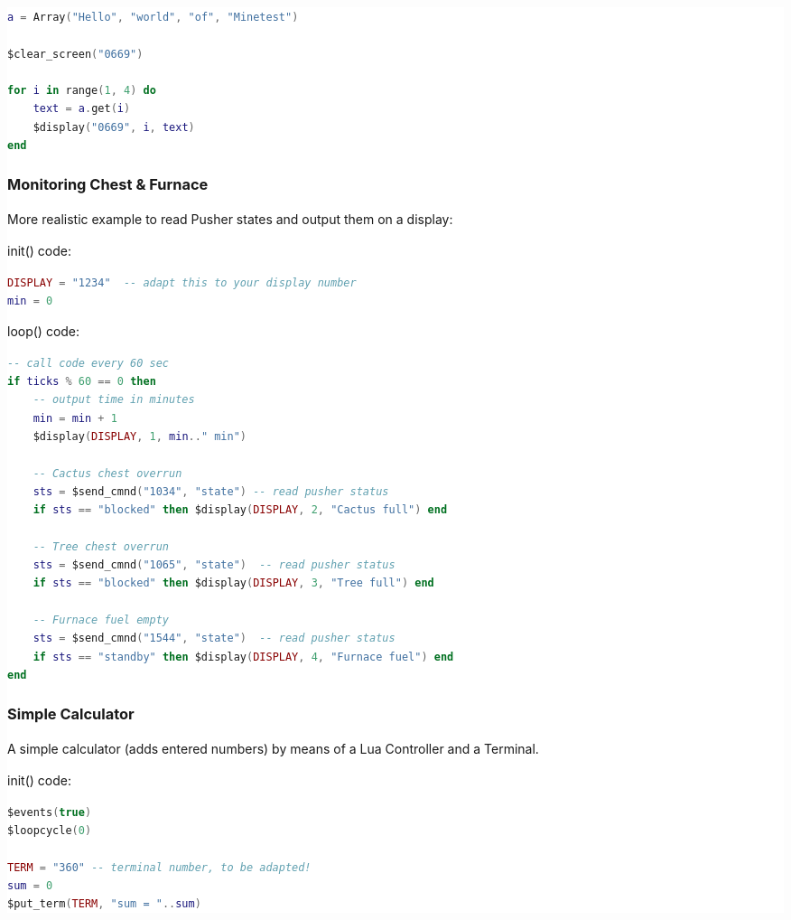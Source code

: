 ```lua
a = Array("Hello", "world", "of", "Minetest")

$clear_screen("0669")

for i in range(1, 4) do
	text = a.get(i)
	$display("0669", i, text)
end
```



### Monitoring Chest & Furnace

More realistic example to read Pusher states and output them on a display:

init() code:

```lua
DISPLAY = "1234"  -- adapt this to your display number
min = 0
```

loop() code:

```lua
-- call code every 60 sec
if ticks % 60 == 0 then
    -- output time in minutes
    min = min + 1
    $display(DISPLAY, 1, min.." min")

    -- Cactus chest overrun
    sts = $send_cmnd("1034", "state") -- read pusher status
    if sts == "blocked" then $display(DISPLAY, 2, "Cactus full") end

    -- Tree chest overrun
    sts = $send_cmnd("1065", "state")  -- read pusher status
    if sts == "blocked" then $display(DISPLAY, 3, "Tree full") end

    -- Furnace fuel empty
    sts = $send_cmnd("1544", "state")  -- read pusher status
    if sts == "standby" then $display(DISPLAY, 4, "Furnace fuel") end
end
```




### Simple Calculator

A simple calculator (adds entered numbers) by means of a Lua Controller and a Terminal.

init() code:

```lua
$events(true)
$loopcycle(0)

TERM = "360" -- terminal number, to be adapted!
sum = 0
$put_term(TERM, "sum = "..sum)
```
